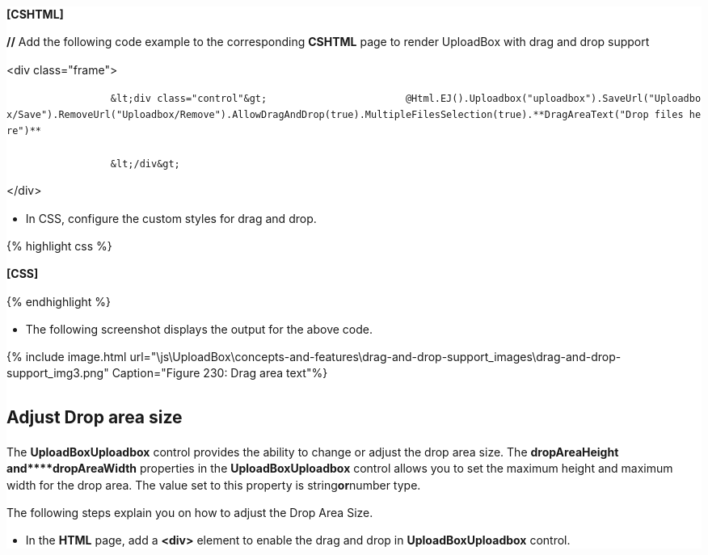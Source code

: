 
**[CSHTML]**

**//** Add the following code example to the corresponding **CSHTML** page to render UploadBox with drag and drop support



&lt;div class="frame"&gt;

                      &lt;div class="control"&gt;                        @Html.EJ().Uploadbox("uploadbox").SaveUrl("Uploadbox/Save").RemoveUrl("Uploadbox/Remove").AllowDragAndDrop(true).MultipleFilesSelection(true).**DragAreaText("Drop files here")**

                      &lt;/div&gt;

&lt;/div&gt;



* In CSS, configure the custom styles for drag and drop.

{% highlight css %}

**[CSS]**
<style>
        .frame {
            width: 500px;
            height: 100px;
            margin-top: 10%;
        }

        .control {
            width: 100%;
            height: 100%;
        }
  </style>


{% endhighlight %}



*  The following screenshot displays the output for the above code.

{% include image.html url="\js\UploadBox\concepts-and-features\drag-and-drop-support_images\drag-and-drop-support_img3.png" Caption="Figure 230: Drag area text"%}

## Adjust Drop area size

The **UploadBoxUploadbox** control provides the ability to change or adjust the drop area size. The **dropAreaHeight and****dropAreaWidth** properties in the **UploadBoxUploadbox** control allows you to set the maximum height and maximum width for the drop area. The value set to this property is string****or****number type.

The following steps explain you on how to adjust the Drop Area Size.

* In the **HTML** page, add a **&lt;div&gt;** element to enable the drag and drop in **UploadBoxUploadbox** control.


